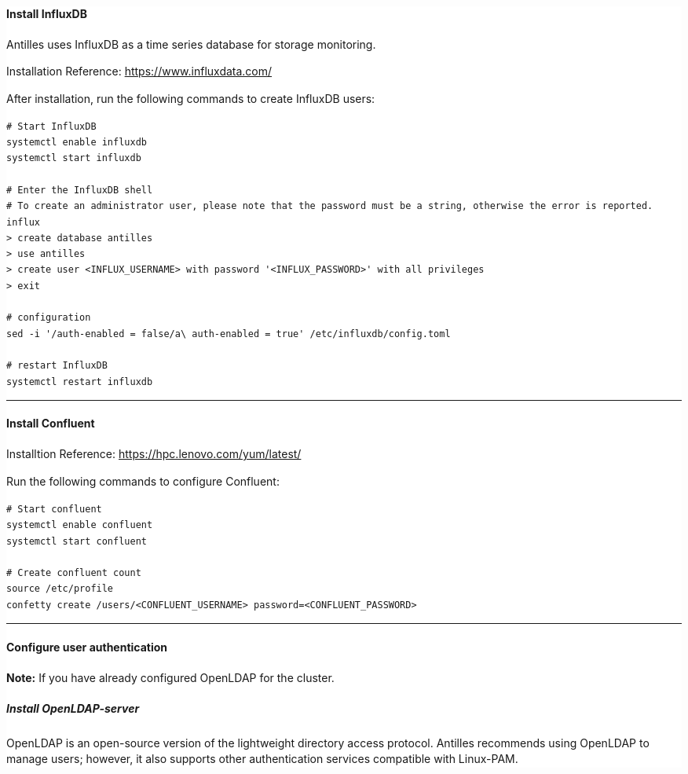 
<h4 id='3.3.3'>Install InfluxDB</h4>

Antilles uses InfluxDB as a time series database for storage monitoring.

Installation Reference: https://www.influxdata.com/

After installation, run the following commands to create InfluxDB users:
```
# Start InfluxDB
systemctl enable influxdb
systemctl start influxdb

# Enter the InfluxDB shell
# To create an administrator user, please note that the password must be a string, otherwise the error is reported.
influx
> create database antilles
> use antilles
> create user <INFLUX_USERNAME> with password '<INFLUX_PASSWORD>' with all privileges
> exit

# configuration
sed -i '/auth-enabled = false/a\ auth-enabled = true' /etc/influxdb/config.toml

# restart InfluxDB
systemctl restart influxdb
```

---

<h4 id='3.3.4'>Install Confluent</h4>

Installtion Reference: https://hpc.lenovo.com/yum/latest/

Run the following commands to configure Confluent:
```
# Start confluent
systemctl enable confluent
systemctl start confluent

# Create confluent count
source /etc/profile
confetty create /users/<CONFLUENT_USERNAME> password=<CONFLUENT_PASSWORD>
```


---

<h4 id='3.3.5'>Configure user authentication</h4>

**Note:** If you have already configured OpenLDAP for the cluster.

<h5 id='3.3.5.1'>Install OpenLDAP-server</h5>

OpenLDAP is an open-source version of the lightweight directory access protocol. Antilles recommends using OpenLDAP to manage users; however, it also supports other authentication services compatible with Linux-PAM.
